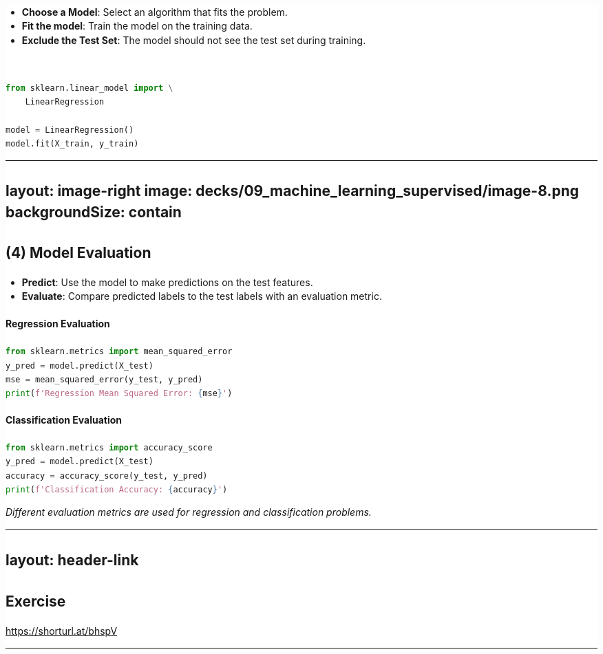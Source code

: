 - **Choose a Model**: Select an algorithm that fits the problem.
- **Fit the model**: Train the model on the training data.
- **Exclude the Test Set**: The model should not see the test set during training.

<br>

```python
from sklearn.linear_model import \
    LinearRegression

model = LinearRegression()
model.fit(X_train, y_train)
```

---
layout: image-right
image: decks/09_machine_learning_supervised/image-8.png
backgroundSize: contain
---



## (4) Model Evaluation

- **Predict**: Use the model to make predictions on the test features.
- **Evaluate**: Compare predicted labels to the test labels with an evaluation metric.

#### Regression Evaluation

```python
from sklearn.metrics import mean_squared_error
y_pred = model.predict(X_test)
mse = mean_squared_error(y_test, y_pred)
print(f'Regression Mean Squared Error: {mse}')
```

#### Classification Evaluation

```python
from sklearn.metrics import accuracy_score
y_pred = model.predict(X_test)
accuracy = accuracy_score(y_test, y_pred)
print(f'Classification Accuracy: {accuracy}')
```

_Different evaluation metrics are used for regression and classification problems._


---
layout: header-link
---

## Exercise

https://shorturl.at/bhspV

---